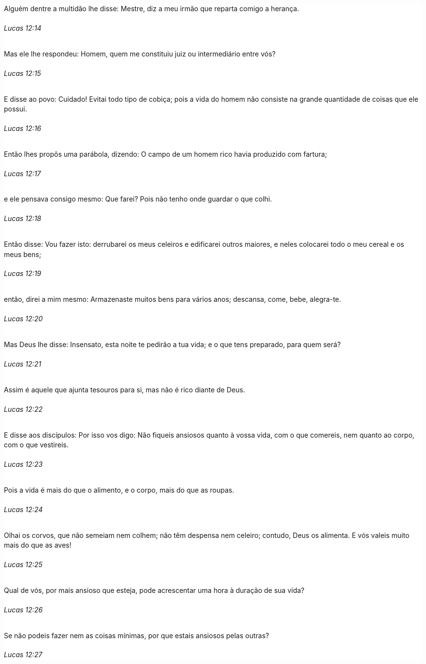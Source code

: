 Alguém dentre a multidão lhe disse: Mestre, diz a meu irmão que reparta comigo a herança.

###### Lucas 12:14

Mas ele lhe respondeu: Homem, quem me constituiu juiz ou intermediário entre vós?

###### Lucas 12:15

E disse ao povo: Cuidado! Evitai todo tipo de cobiça; pois a vida do homem não consiste na grande quantidade de coisas que ele possui.

###### Lucas 12:16

Então lhes propôs uma parábola, dizendo: O campo de um homem rico havia produzido com fartura;

###### Lucas 12:17

e ele pensava consigo mesmo: Que farei? Pois não tenho onde guardar o que colhi.

###### Lucas 12:18

Então disse: Vou fazer isto: derrubarei os meus celeiros e edificarei outros maiores, e neles colocarei todo o meu cereal e os meus bens;

###### Lucas 12:19

então, direi a mim mesmo: Armazenaste muitos bens para vários anos; descansa, come, bebe, alegra-te.

###### Lucas 12:20

Mas Deus lhe disse: Insensato, esta noite te pedirão a tua vida; e o que tens preparado, para quem será?

###### Lucas 12:21

Assim é aquele que ajunta tesouros para si, mas não é rico diante de Deus.

###### Lucas 12:22

E disse aos discípulos: Por isso vos digo: Não fiqueis ansiosos quanto à vossa vida, com o que comereis, nem quanto ao corpo, com o que vestireis.

###### Lucas 12:23

Pois a vida é mais do que o alimento, e o corpo, mais do que as roupas.

###### Lucas 12:24

Olhai os corvos, que não semeiam nem colhem; não têm despensa nem celeiro; contudo, Deus os alimenta. E vós valeis muito mais do que as aves!

###### Lucas 12:25

Qual de vós, por mais ansioso que esteja, pode acrescentar uma hora à duração de sua vida?

###### Lucas 12:26

Se não podeis fazer nem as coisas mínimas, por que estais ansiosos pelas outras?

###### Lucas 12:27
